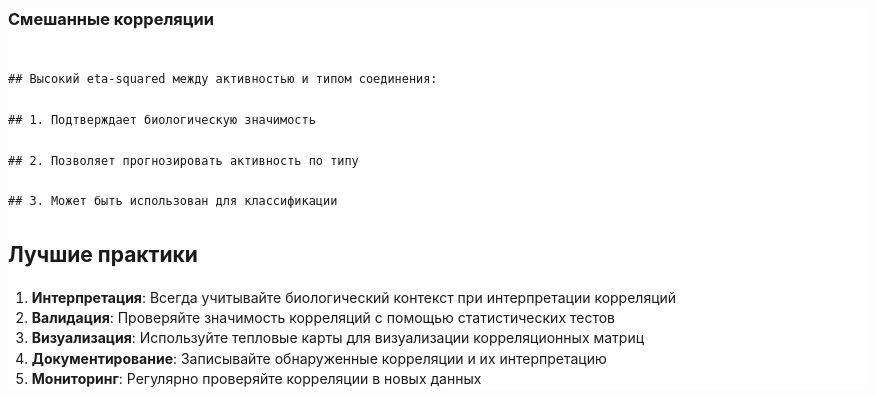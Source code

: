 ### Смешанные корреляции

```

## Высокий eta-squared между активностью и типом соединения:

## 1. Подтверждает биологическую значимость

## 2. Позволяет прогнозировать активность по типу

## 3. Может быть использован для классификации

```

## Лучшие практики

1. **Интерпретация**: Всегда учитывайте биологический контекст при интерпретации
корреляций
2. **Валидация**: Проверяйте значимость корреляций с помощью статистических
тестов
3. **Визуализация**: Используйте тепловые карты для визуализации корреляционных
матриц
4. **Документирование**: Записывайте обнаруженные корреляции и их интерпретацию
5. **Мониторинг**: Регулярно проверяйте корреляции в новых данных
